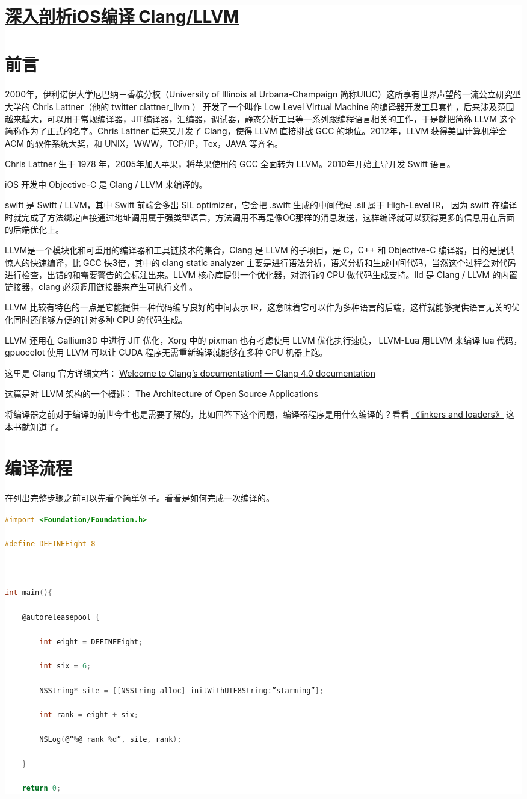# [深入剖析iOS编译 Clang/LLVM](https://xiaozhuanlan.com/topic/4916328705)



# 前言

2000年，伊利诺伊大学厄巴纳－香槟分校（University of Illinois at Urbana-Champaign 简称UIUC）这所享有世界声望的一流公立研究型大学的 Chris Lattner（他的 twitter [clattner_llvm](https://twitter.com/clattner_llvm) ） 开发了一个叫作 Low Level Virtual Machine 的编译器开发工具套件，后来涉及范围越来越大，可以用于常规编译器，JIT编译器，汇编器，调试器，静态分析工具等一系列跟编程语言相关的工作，于是就把简称 LLVM 这个简称作为了正式的名字。Chris Lattner 后来又开发了 Clang，使得 LLVM 直接挑战 GCC 的地位。2012年，LLVM 获得美国计算机学会 ACM 的软件系统大奖，和 UNIX，WWW，TCP/IP，Tex，JAVA 等齐名。

Chris Lattner 生于 1978 年，2005年加入苹果，将苹果使用的 GCC 全面转为 LLVM。2010年开始主导开发 Swift 语言。

iOS 开发中 Objective-C 是 Clang / LLVM 来编译的。

swift 是 Swift / LLVM，其中 Swift 前端会多出 SIL optimizer，它会把 .swift 生成的中间代码 .sil 属于 High-Level IR， 因为 swift 在编译时就完成了方法绑定直接通过地址调用属于强类型语言，方法调用不再是像OC那样的消息发送，这样编译就可以获得更多的信息用在后面的后端优化上。

LLVM是一个模块化和可重用的编译器和工具链技术的集合，Clang 是 LLVM 的子项目，是 C，C++ 和 Objective-C 编译器，目的是提供惊人的快速编译，比 GCC 快3倍，其中的 clang static analyzer 主要是进行语法分析，语义分析和生成中间代码，当然这个过程会对代码进行检查，出错的和需要警告的会标注出来。LLVM 核心库提供一个优化器，对流行的 CPU 做代码生成支持。lld 是 Clang / LLVM 的内置链接器，clang 必须调用链接器来产生可执行文件。

LLVM 比较有特色的一点是它能提供一种代码编写良好的中间表示 IR，这意味着它可以作为多种语言的后端，这样就能够提供语言无关的优化同时还能够方便的针对多种 CPU 的代码生成。

LLVM 还用在 Gallium3D 中进行 JIT 优化，Xorg 中的 pixman 也有考虑使用 LLVM 优化执行速度， LLVM-Lua 用LLVM 来编译 lua 代码， gpuocelot 使用 LLVM 可以让 CUDA 程序无需重新编译就能够在多种 CPU 机器上跑。

这里是 Clang 官方详细文档： [Welcome to Clang’s documentation! — Clang 4.0 documentation](http://clang.llvm.org/docs/)

这篇是对 LLVM 架构的一个概述： [The Architecture of Open Source Applications](http://www.aosabook.org/en/llvm.html)

将编译器之前对于编译的前世今生也是需要了解的，比如回答下这个问题，编译器程序是用什么编译的？看看 [《linkers and loaders》](https://book.douban.com/subject/1436811/) 这本书就知道了。

# 编译流程

在列出完整步骤之前可以先看个简单例子。看看是如何完成一次编译的。

```objective-c
#import <Foundation/Foundation.h>

#define DEFINEEight 8



int main(){

    @autoreleasepool {

        int eight = DEFINEEight;

        int six = 6;

        NSString* site = [[NSString alloc] initWithUTF8String:”starming”];

        int rank = eight + six;

        NSLog(@“%@ rank %d”, site, rank);

    }

    return 0;
```